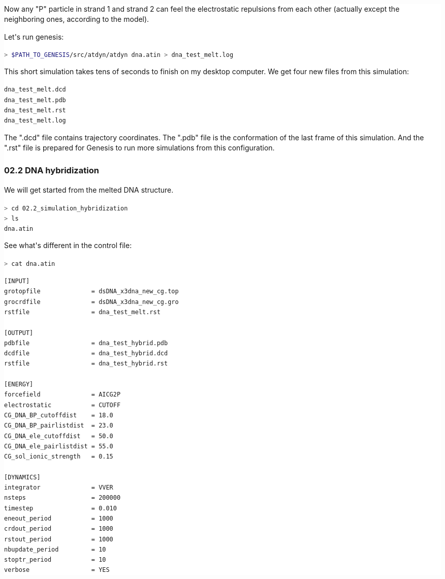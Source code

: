 Now any "P" particle in strand 1 and strand 2 can feel the electrostatic
repulsions from each other (actually except the neighboring ones, according to
the model).

Let's run genesis:
```bash
> $PATH_TO_GENESIS/src/atdyn/atdyn dna.atin > dna_test_melt.log
```

This short simulation takes tens of seconds to finish on my desktop computer.
We get four new files from this simulation:

```bash
dna_test_melt.dcd
dna_test_melt.pdb
dna_test_melt.rst
dna_test_melt.log
```

The ".dcd" file contains trajectory coordinates.  The ".pdb" file is the
conformation of the last frame of this simulation.  And the ".rst" file is
prepared for Genesis to run more simulations from this configuration.

### 02.2 DNA hybridization

We will get started from the melted DNA structure.
```bash
> cd 02.2_simulation_hybridization
> ls
dna.atin
```

See what's different in the control file:

```bash
> cat dna.atin
```

```
[INPUT]
grotopfile              = dsDNA_x3dna_new_cg.top
grocrdfile              = dsDNA_x3dna_new_cg.gro
rstfile                 = dna_test_melt.rst

[OUTPUT]
pdbfile                 = dna_test_hybrid.pdb
dcdfile                 = dna_test_hybrid.dcd
rstfile                 = dna_test_hybrid.rst

[ENERGY]
forcefield              = AICG2P
electrostatic           = CUTOFF
CG_DNA_BP_cutoffdist    = 18.0
CG_DNA_BP_pairlistdist  = 23.0
CG_DNA_ele_cutoffdist   = 50.0
CG_DNA_ele_pairlistdist = 55.0
CG_sol_ionic_strength   = 0.15

[DYNAMICS]
integrator              = VVER
nsteps                  = 200000
timestep                = 0.010
eneout_period           = 1000
crdout_period           = 1000
rstout_period           = 1000
nbupdate_period         = 10
stoptr_period           = 10
verbose                 = YES

```
